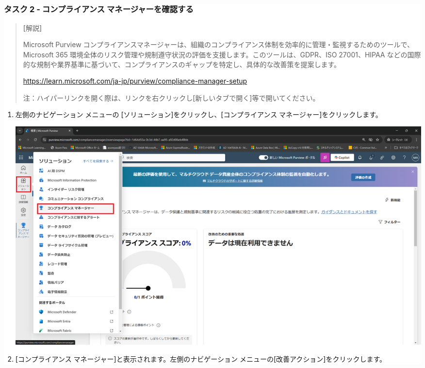 ### タスク 2 - コンプライアンス マネージャーを確認する

> [解説]
>
> Microsoft Purview コンプライアンスマネージャーは、組織のコンプライアンス体制を効率的に管理・監視するためのツールで、Microsoft 365 環境全体のリスク管理や規制遵守状況の評価を支援します。このツールは、GDPR、ISO 27001、HIPAA などの国際的な規制や業界基準に基づいて、コンプライアンスのギャップを特定し、具体的な改善策を提案します。
>
> https://learn.microsoft.com/ja-jp/purview/compliance-manager-setup
>
> 注：ハイパーリンクを開く際は、リンクを右クリックし[新しいタブで開く]等で開いてください。

1. 左側のナビゲーション メニューの [ソリューション]をクリックし、[コンプライアンス マネージャー]をクリックします。

   ![](./media/lab4-2.png)

   

2. [コンプライアンス マネージャー]と表示されます。左側のナビゲーション メニューの[改善アクション]をクリックします。
